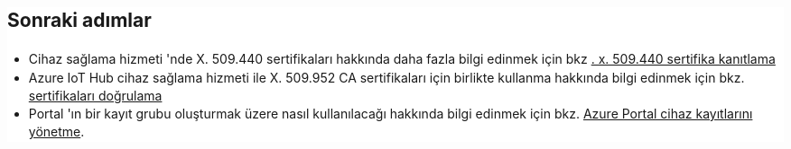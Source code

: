 


## <a name="next-steps"></a>Sonraki adımlar

- Cihaz sağlama hizmeti 'nde X. 509.440 sertifikaları hakkında daha fazla bilgi edinmek için bkz [. x. 509.440 sertifika kanıtlama](concepts-x509-attestation.md) 
- Azure IoT Hub cihaz sağlama hizmeti ile X. 509.952 CA sertifikaları için birlikte kullanma hakkında bilgi edinmek için bkz. [sertifikaları doğrulama](how-to-verify-certificates.md)
- Portal 'ın bir kayıt grubu oluşturmak üzere nasıl kullanılacağı hakkında bilgi edinmek için bkz. [Azure Portal cihaz kayıtlarını yönetme](how-to-manage-enrollments.md).
